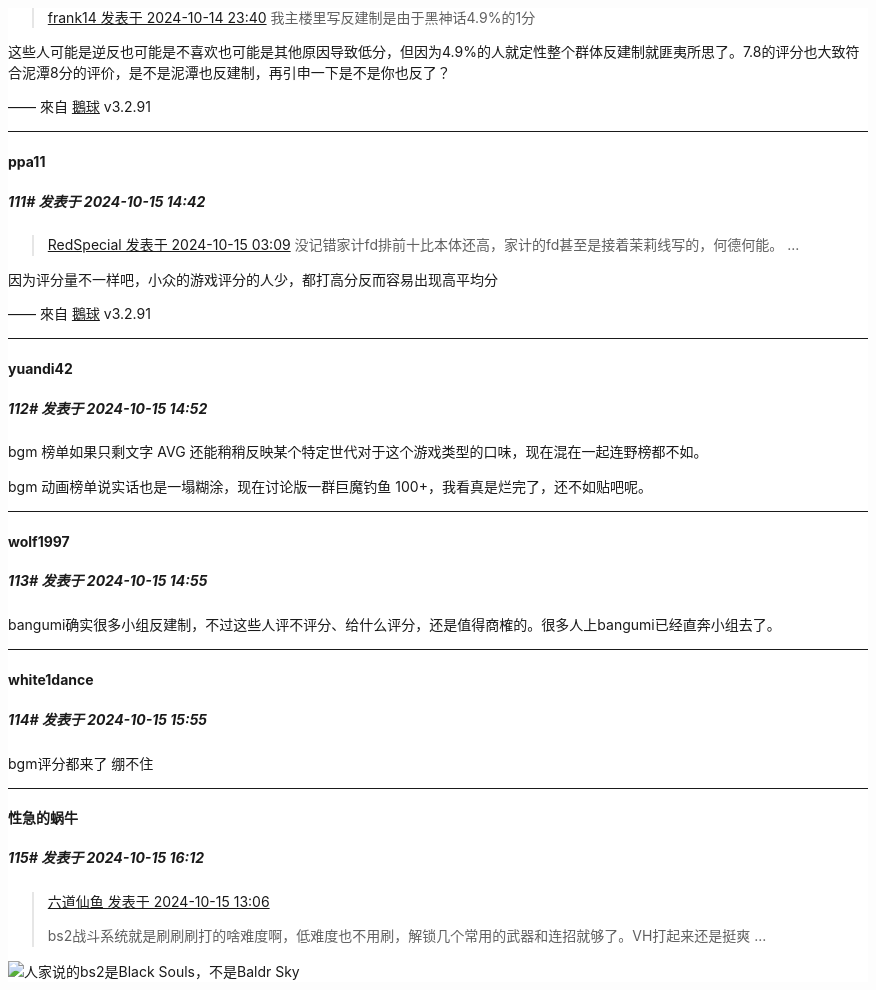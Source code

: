 <blockquote><a href="httphttps://bbs.saraba1st.com/2b/forum.php?mod=redirect&amp;goto=findpost&amp;pid=66452178&amp;ptid=2203157" target="_blank">frank14 发表于 2024-10-14 23:40</a>
我主楼里写反建制是由于黑神话4.9%的1分</blockquote>
这些人可能是逆反也可能是不喜欢也可能是其他原因导致低分，但因为4.9%的人就定性整个群体反建制就匪夷所思了。7.8的评分也大致符合泥潭8分的评价，是不是泥潭也反建制，再引申一下是不是你也反了？

—— 來自 [鵝球](https://www.pgyer.com/GcUxKd4w) v3.2.91


*****

####  ppa11  
##### 111#       发表于 2024-10-15 14:42

<blockquote><a href="httphttps://bbs.saraba1st.com/2b/forum.php?mod=redirect&amp;goto=findpost&amp;pid=66452742&amp;ptid=2203157" target="_blank">RedSpecial 发表于 2024-10-15 03:09</a>
没记错家计fd排前十比本体还高，家计的fd甚至是接着茉莉线写的，何德何能。 ...</blockquote>
因为评分量不一样吧，小众的游戏评分的人少，都打高分反而容易出现高平均分

—— 來自 [鵝球](https://www.pgyer.com/GcUxKd4w) v3.2.91


*****

####  yuandi42  
##### 112#       发表于 2024-10-15 14:52

bgm 榜单如果只剩文字 AVG 还能稍稍反映某个特定世代对于这个游戏类型的口味，现在混在一起连野榜都不如。

bgm 动画榜单说实话也是一塌糊涂，现在讨论版一群巨魔钓鱼 100+，我看真是烂完了，还不如贴吧呢。

*****

####  wolf1997  
##### 113#       发表于 2024-10-15 14:55

bangumi确实很多小组反建制，不过这些人评不评分、给什么评分，还是值得商榷的。很多人上bangumi已经直奔小组去了。


*****

####  white1dance  
##### 114#       发表于 2024-10-15 15:55

bgm评分都来了 绷不住


*****

####  性急的蜗牛  
##### 115#       发表于 2024-10-15 16:12

<blockquote><a href="httphttps://bbs.saraba1st.com/2b/forum.php?mod=redirect&amp;goto=findpost&amp;pid=66455731&amp;ptid=2203157" target="_blank">六道仙鱼 发表于 2024-10-15 13:06</a>

bs2战斗系统就是刷刷刷打的啥难度啊，低难度也不用刷，解锁几个常用的武器和连招就够了。VH打起来还是挺爽 ...</blockquote>
<img src="https://static.saraba1st.com/image/smiley/face2017/066.png" referrerpolicy="no-referrer">人家说的bs2是Black Souls，不是Baldr Sky
